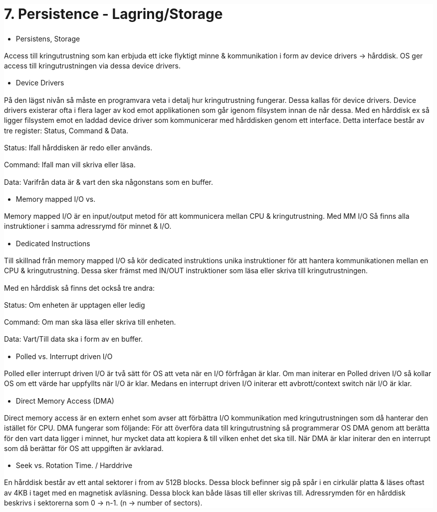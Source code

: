 # 7. Persistence - Lagring/Storage

- Persistens, Storage

Access till kringutrustning som kan erbjuda ett icke flyktigt minne & kommunikation i form av device drivers → hårddisk. 
OS ger access till kringutrustningen via dessa device drivers.

- Device Drivers

På den lägst nivån så måste en programvara veta i detalj hur kringutrustning fungerar. Dessa kallas för device drivers.
Device drivers existerar ofta i flera lager av kod emot applikationen som går igenom filsystem innan de når dessa. Med en hårddisk ex så ligger filsystem emot en laddad device driver som kommunicerar med hårddisken genom ett interface. Detta interface består av tre register: Status, Command & Data.

Status: Ifall hårddisken är redo eller används.

Command: Ifall man vill skriva eller läsa.

Data: Varifrån data är & vart den ska någonstans som en buffer.

- Memory mapped I/O vs.

Memory mapped I/O är en input/output metod för att kommunicera mellan CPU & kringutrustning. Med MM I/O Så finns alla instruktioner i samma adressrymd för minnet & I/O.

- Dedicated Instructions

Till skillnad från memory mapped I/O så kör dedicated instruktions unika instruktioner för att hantera kommunikationen mellan en CPU & kringutrustning. Dessa sker främst med IN/OUT instruktioner som läsa eller skriva till kringutrustningen. 

Med en hårddisk så finns det också tre andra:

Status: Om enheten är upptagen eller ledig

Command: Om man ska läsa eller skriva till enheten.

Data: Vart/Till data ska i form av en buffer.

- Polled vs. Interrupt driven I/O

Polled eller interrupt driven I/O är två sätt för OS att veta när en I/O förfrågan är klar. Om man initerar en Polled driven I/O så kollar OS om ett värde har uppfyllts när I/O är klar. Medans en interrupt driven I/O initerar ett avbrott/context switch när I/O är klar. 

- Direct Memory Access (DMA)

Direct memory access är en extern enhet som avser att förbättra I/O kommunikation med kringutrustningen som då hanterar den istället för CPU. 
DMA fungerar som följande: För att överföra data till kringutrustning så programmerar OS DMA genom att berätta för den vart data ligger i minnet, hur mycket data att kopiera & till vilken enhet det ska till. När DMA är klar initerar den en interrupt som då berättar för OS att uppgiften är avklarad.

- Seek vs. Rotation Time. / Harddrive

En hårddisk består av ett antal sektorer i from av 512B blocks. Dessa block befinner sig på spår i en cirkulär platta & läses oftast av 4KB i taget med en magnetisk avläsning. Dessa block kan både läsas till eller skrivas till. Adressrymden för en hårddisk beskrivs i sektorerna som 0 → n-1. (n → number of sectors). 
